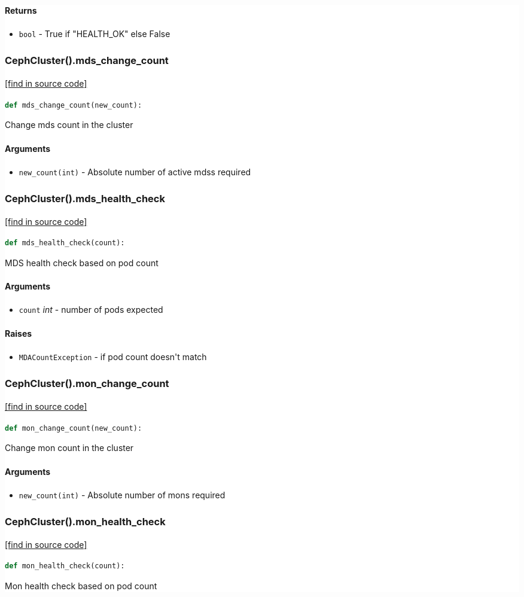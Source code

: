 #### Returns

- `bool` - True if "HEALTH_OK" else False

### CephCluster().mds_change_count

[[find in source code]](https://github.com/gklein/ocs-ci/blob/master/ocs_ci/ocs/cluster.py#L292)

```python
def mds_change_count(new_count):
```

Change mds count in the cluster

#### Arguments

- `new_count(int)` - Absolute number of active mdss required

### CephCluster().mds_health_check

[[find in source code]](https://github.com/gklein/ocs-ci/blob/master/ocs_ci/ocs/cluster.py#L310)

```python
def mds_health_check(count):
```

MDS health check based on pod count

#### Arguments

- `count` *int* - number of pods expected

#### Raises

- `MDACountException` - if pod count doesn't match

### CephCluster().mon_change_count

[[find in source code]](https://github.com/gklein/ocs-ci/blob/master/ocs_ci/ocs/cluster.py#L241)

```python
def mon_change_count(new_count):
```

Change mon count in the cluster

#### Arguments

- `new_count(int)` - Absolute number of mons required

### CephCluster().mon_health_check

[[find in source code]](https://github.com/gklein/ocs-ci/blob/master/ocs_ci/ocs/cluster.py#L257)

```python
def mon_health_check(count):
```

Mon health check based on pod count
